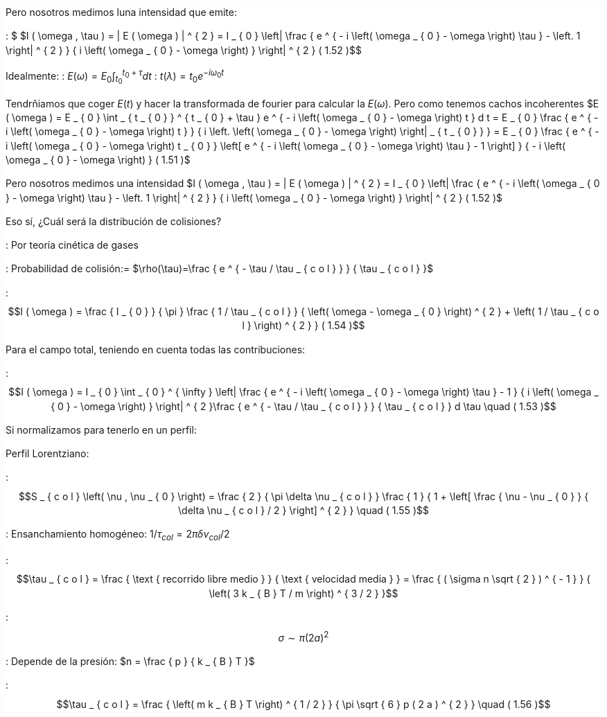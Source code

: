 
Pero nosotros medimos luna intensidad que emite:

:	$
$I ( \omega , \tau ) = | E ( \omega ) | ^ { 2 } = I _ { 0 } \left| \frac { e ^ { - i \left( \omega _ { 0 } - \omega \right) \tau } - \left. 1 \right| ^ { 2 } } { i \left( \omega _ { 0 } - \omega \right) } \right| ^ { 2 } ( 1.52 )$$

Idealmente:
:	$E ( \omega ) = E _ { 0 } \int _ { t _ { 0 } } ^ { t _ { 0 } + \tau } d t$
: $t(\lambda) = t_0 e^{-i\omega_0 t}$

Tendrñiamos que coger $E(t)$ y hacer la transformada de fourier para calcular la $E(\omega)$.
Pero como tenemos cachos incoherentes
$E ( \omega ) = E _ { 0 } \int _ { t _ { 0 } } ^ { t _ { 0 } + \tau } e ^ { - i \left( \omega _ { 0 } - \omega \right) t } d t = E _ { 0 } \frac { e ^ { - i \left( \omega _ { 0 } - \omega \right) t } } { i \left. \left( \omega _ { 0 } - \omega \right) \right| _ { t _ { 0 } } } = E _ { 0 } \frac { e ^ { - i \left( \omega _ { 0 } - \omega \right) t _ { 0 } } \left[ e ^ { - i \left( \omega _ { 0 } - \omega \right) \tau } - 1 \right] } { - i \left( \omega _ { 0 } - \omega \right) } ( 1.51 )$

Pero nosotros medimos una intensidad
$I ( \omega , \tau ) = | E ( \omega ) | ^ { 2 } = I _ { 0 } \left| \frac { e ^ { - i \left( \omega _ { 0 } - \omega \right) \tau } - \left. 1 \right| ^ { 2 } } { i \left( \omega _ { 0 } - \omega \right) } \right| ^ { 2 } ( 1.52 )$

Eso sí, ¿Cuál será la distribución de colisiones?

:	Por teoría cinética de gases

:	Probabilidad de colisión:= $\rho(\tau)=\frac { e ^ { - \tau / \tau _ { c o l } } } { \tau _ { c o l } }$

:	$$I ( \omega ) = \frac { I _ { 0 } } { \pi } \frac { 1 / \tau _ { c o l } } { \left( \omega - \omega _ { 0 } \right) ^ { 2 } + \left( 1 / \tau _ { c o l } \right) ^ { 2 } } ( 1.54 )$$


Para el campo total, teniendo en cuenta todas las contribuciones:

:	$$I ( \omega ) = I _ { 0 } \int _ { 0 } ^ { \infty } \left| \frac { e ^ { - i \left( \omega _ { 0 } - \omega \right) \tau } - 1 } { i \left( \omega _ { 0 } - \omega \right) } \right| ^ { 2 }\frac { e ^ { - \tau / \tau _ { c o l } } } { \tau _ { c o l } } d \tau \quad ( 1.53 )$$


Si normalizamos para tenerlo en un perfil:

Perfil Lorentziano:

:	$$S _ { c o l } \left( \nu , \nu _ { 0 } \right) = \frac { 2 } { \pi \delta \nu _ { c o l } } \frac { 1 } { 1 + \left[ \frac { \nu - \nu _ { 0 } } { \delta \nu _ { c o l } / 2 } \right] ^ { 2 } } \quad ( 1.55 )$$

:	Ensanchamiento homogéneo: $1 / \tau _ { c o l } = 2 \pi \delta \nu _ { c o l } / 2$

:	$$\tau _ { c o l } = \frac { \text { recorrido libre medio } } { \text { velocidad media } } = \frac { ( \sigma n \sqrt { 2 } ) ^ { - 1 } } { \left( 3 k _ { B } T / m \right) ^ { 3 / 2 } }$$

:	$$\sigma \sim \pi ( 2 a ) ^ { 2 }$$

:	Depende de la presión: $n = \frac { p } { k _ { B } T }$

:	$$\tau _ { c o l } = \frac { \left( m k _ { B } T \right) ^ { 1 / 2 } } { \pi \sqrt { 6 } p ( 2 a ) ^ { 2 } } \quad ( 1.56 )$$
